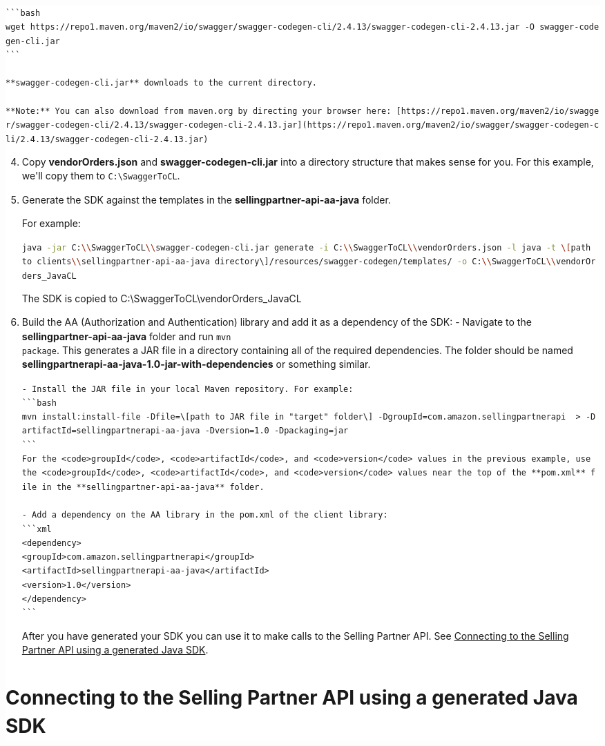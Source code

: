    ```bash
    wget https://repo1.maven.org/maven2/io/swagger/swagger-codegen-cli/2.4.13/swagger-codegen-cli-2.4.13.jar -O swagger-codegen-cli.jar
    ```

    **swagger-codegen-cli.jar** downloads to the current directory.

    **Note:** You can also download from maven.org by directing your browser here: [https://repo1.maven.org/maven2/io/swagger/swagger-codegen-cli/2.4.13/swagger-codegen-cli-2.4.13.jar](https://repo1.maven.org/maven2/io/swagger/swagger-codegen-cli/2.4.13/swagger-codegen-cli-2.4.13.jar)

4.  Copy **vendorOrders.json** and **swagger-codegen-cli.jar** into a directory structure that makes sense for you. For this example, we'll copy them to <code>C:\\SwaggerToCL</code>.

5.  Generate the SDK against the templates in the **sellingpartner-api-aa-java** folder.

    For example:

    ```bash
    java -jar C:\\SwaggerToCL\\swagger-codegen-cli.jar generate -i C:\\SwaggerToCL\\vendorOrders.json -l java -t \[path to clients\\sellingpartner-api-aa-java directory\]/resources/swagger-codegen/templates/ -o C:\\SwaggerToCL\\vendorOrders_JavaCL
    ```

    The SDK is copied to C:\\SwaggerToCL\\vendorOrders_JavaCL

6.  Build the AA (Authorization and Authentication) library and add it as a dependency of the SDK: - Navigate to the **sellingpartner-api-aa-java** folder and run <code>mvn package</code>. This generates a JAR file in a directory containing all of the required dependencies. The folder should be named **sellingpartnerapi-aa-java-1.0-jar-with-dependencies** or something similar.

        - Install the JAR file in your local Maven repository. For example:
        ```bash
        mvn install:install-file -Dfile=\[path to JAR file in "target" folder\] -DgroupId=com.amazon.sellingpartnerapi  > -DartifactId=sellingpartnerapi-aa-java -Dversion=1.0 -Dpackaging=jar
        ```
        For the <code>groupId</code>, <code>artifactId</code>, and <code>version</code> values in the previous example, use the <code>groupId</code>, <code>artifactId</code>, and <code>version</code> values near the top of the **pom.xml** file in the **sellingpartner-api-aa-java** folder.
        
        - Add a dependency on the AA library in the pom.xml of the client library:
        ```xml
        <dependency>
        <groupId>com.amazon.sellingpartnerapi</groupId>
        <artifactId>sellingpartnerapi-aa-java</artifactId>
        <version>1.0</version>
        </dependency>
        ```

    After you have generated your SDK you can use it to make calls to the Selling Partner API. See [Connecting to the Selling Partner API using a generated Java SDK](#connecting-to-the-selling-partner-api-using-a-generated-java-sdk).

# Connecting to the Selling Partner API using a generated Java SDK
